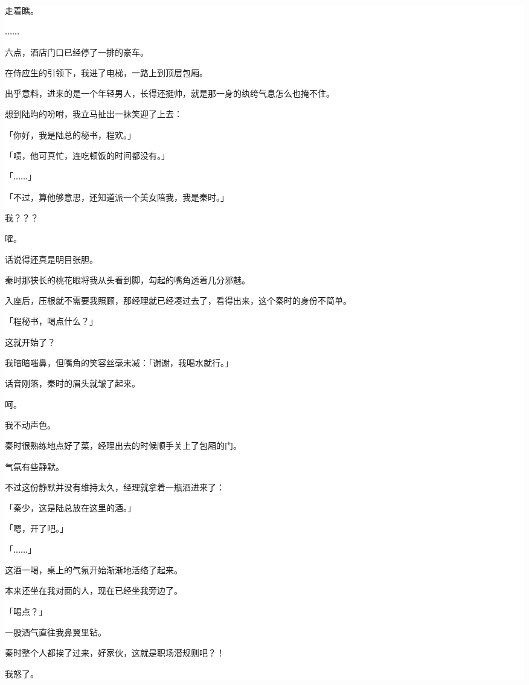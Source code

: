 走着瞧。

……

六点，酒店门口已经停了一排的豪车。

在侍应生的引领下，我进了电梯，一路上到顶层包厢。

出乎意料，进来的是一个年轻男人，长得还挺帅，就是那一身的纨绔气息怎么也掩不住。

想到陆昀的吩咐，我立马扯出一抹笑迎了上去：

「你好，我是陆总的秘书，程欢。」

「啧，他可真忙，连吃顿饭的时间都没有。」

「……」

「不过，算他够意思，还知道派一个美女陪我，我是秦时。」

我？？？

嚯。

话说得还真是明目张胆。

秦时那狭长的桃花眼将我从头看到脚，勾起的嘴角透着几分邪魅。

入座后，压根就不需要我照顾，那经理就已经凑过去了，看得出来，这个秦时的身份不简单。

「程秘书，喝点什么？」

这就开始了？

我暗暗嗤鼻，但嘴角的笑容丝毫未减：「谢谢，我喝水就行。」

话音刚落，秦时的眉头就皱了起来。

呵。

我不动声色。

秦时很熟练地点好了菜，经理出去的时候顺手关上了包厢的门。

气氛有些静默。

不过这份静默并没有维持太久，经理就拿着一瓶酒进来了：

「秦少，这是陆总放在这里的酒。」

「嗯，开了吧。」

「……」

这酒一喝，桌上的气氛开始渐渐地活络了起来。

本来还坐在我对面的人，现在已经坐我旁边了。

「喝点？」

一股酒气直往我鼻翼里钻。

秦时整个人都挨了过来，好家伙，这就是职场潜规则吧？！

我怒了。
